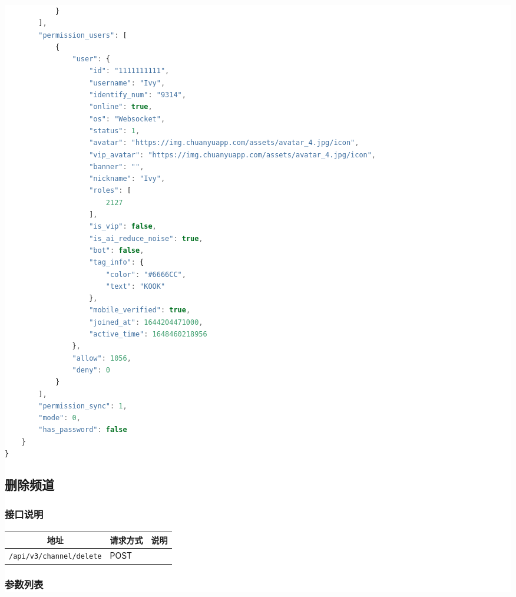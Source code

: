 ```javascript
            }
        ],
        "permission_users": [
            {
                "user": {
                    "id": "1111111111",
                    "username": "Ivy",
                    "identify_num": "9314",
                    "online": true,
                    "os": "Websocket",
                    "status": 1,
                    "avatar": "https://img.chuanyuapp.com/assets/avatar_4.jpg/icon",
                    "vip_avatar": "https://img.chuanyuapp.com/assets/avatar_4.jpg/icon",
                    "banner": "",
                    "nickname": "Ivy",
                    "roles": [
                        2127
                    ],
                    "is_vip": false,
                    "is_ai_reduce_noise": true,
                    "bot": false,
                    "tag_info": {
                        "color": "#6666CC",
                        "text": "KOOK"
                    },
                    "mobile_verified": true,
                    "joined_at": 1644204471000,
                    "active_time": 1648460218956
                },
                "allow": 1056,
                "deny": 0
            }
        ],
        "permission_sync": 1,
        "mode": 0,
        "has_password": false
    }
}
```

## 删除频道

### 接口说明

| 地址                     | 请求方式 | 说明 |
| ------------------------ | -------- | ---- |
| `/api/v3/channel/delete` | POST     |      |

### 参数列表
